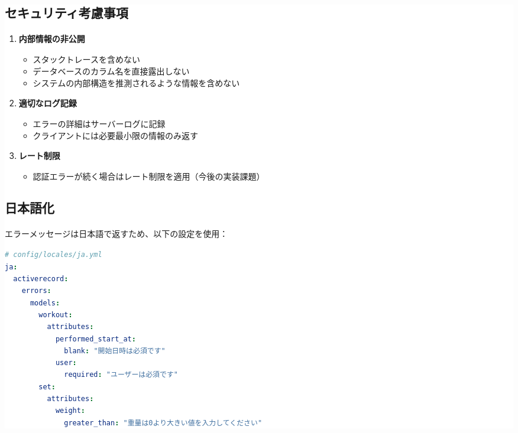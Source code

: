 ## セキュリティ考慮事項

1. **内部情報の非公開**

   - スタックトレースを含めない
   - データベースのカラム名を直接露出しない
   - システムの内部構造を推測されるような情報を含めない

2. **適切なログ記録**

   - エラーの詳細はサーバーログに記録
   - クライアントには必要最小限の情報のみ返す

3. **レート制限**
   - 認証エラーが続く場合はレート制限を適用（今後の実装課題）

## 日本語化

エラーメッセージは日本語で返すため、以下の設定を使用：

```yaml
# config/locales/ja.yml
ja:
  activerecord:
    errors:
      models:
        workout:
          attributes:
            performed_start_at:
              blank: "開始日時は必須です"
            user:
              required: "ユーザーは必須です"
        set:
          attributes:
            weight:
              greater_than: "重量は0より大きい値を入力してください"
```
